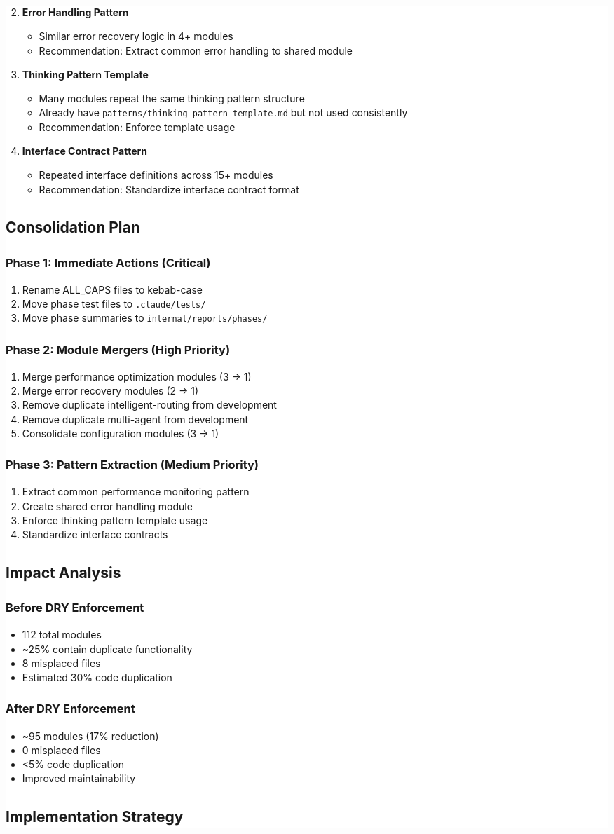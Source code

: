 2. **Error Handling Pattern**
   - Similar error recovery logic in 4+ modules
   - Recommendation: Extract common error handling to shared module

3. **Thinking Pattern Template**
   - Many modules repeat the same thinking pattern structure
   - Already have `patterns/thinking-pattern-template.md` but not used consistently
   - Recommendation: Enforce template usage

4. **Interface Contract Pattern**
   - Repeated interface definitions across 15+ modules
   - Recommendation: Standardize interface contract format

## Consolidation Plan

### Phase 1: Immediate Actions (Critical)
1. Rename ALL_CAPS files to kebab-case
2. Move phase test files to `.claude/tests/`
3. Move phase summaries to `internal/reports/phases/`

### Phase 2: Module Mergers (High Priority)
1. Merge performance optimization modules (3 → 1)
2. Merge error recovery modules (2 → 1)
3. Remove duplicate intelligent-routing from development
4. Remove duplicate multi-agent from development
5. Consolidate configuration modules (3 → 1)

### Phase 3: Pattern Extraction (Medium Priority)
1. Extract common performance monitoring pattern
2. Create shared error handling module
3. Enforce thinking pattern template usage
4. Standardize interface contracts

## Impact Analysis

### Before DRY Enforcement
- 112 total modules
- ~25% contain duplicate functionality
- 8 misplaced files
- Estimated 30% code duplication

### After DRY Enforcement
- ~95 modules (17% reduction)
- 0 misplaced files
- <5% code duplication
- Improved maintainability

## Implementation Strategy

